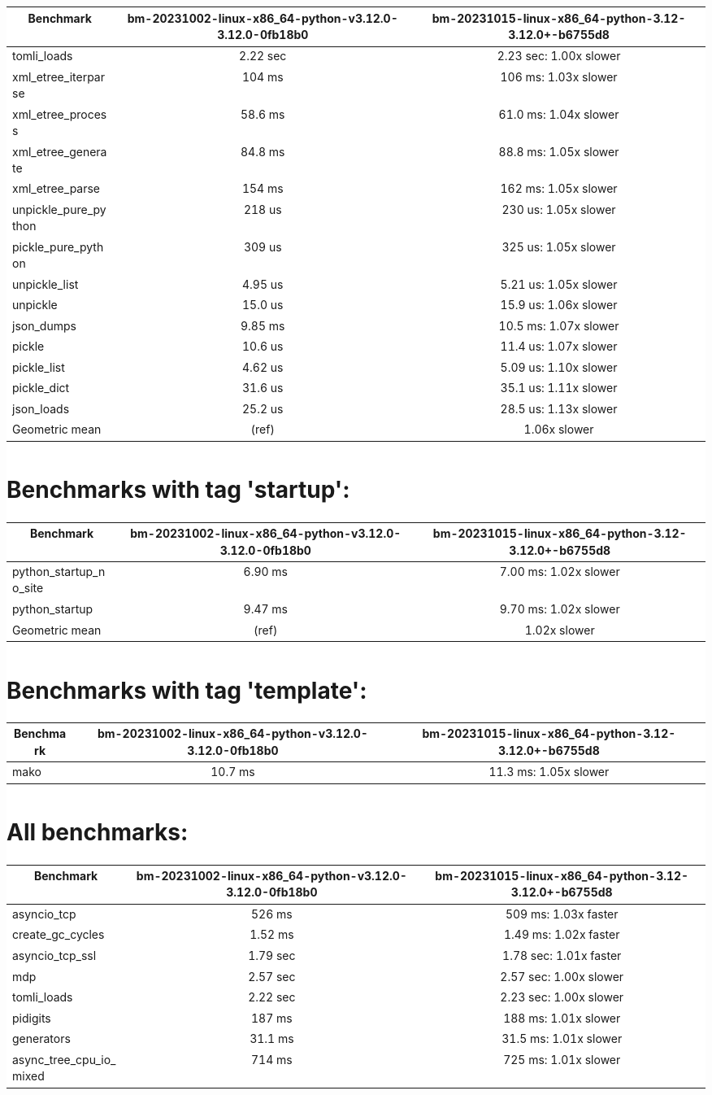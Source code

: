 | Benchmark            | bm-20231002-linux-x86_64-python-v3.12.0-3.12.0-0fb18b0 | bm-20231015-linux-x86_64-python-3.12-3.12.0+-b6755d8 |
|----------------------|:------------------------------------------------------:|:----------------------------------------------------:|
| tomli_loads          | 2.22 sec                                               | 2.23 sec: 1.00x slower                               |
| xml_etree_iterparse  | 104 ms                                                 | 106 ms: 1.03x slower                                 |
| xml_etree_process    | 58.6 ms                                                | 61.0 ms: 1.04x slower                                |
| xml_etree_generate   | 84.8 ms                                                | 88.8 ms: 1.05x slower                                |
| xml_etree_parse      | 154 ms                                                 | 162 ms: 1.05x slower                                 |
| unpickle_pure_python | 218 us                                                 | 230 us: 1.05x slower                                 |
| pickle_pure_python   | 309 us                                                 | 325 us: 1.05x slower                                 |
| unpickle_list        | 4.95 us                                                | 5.21 us: 1.05x slower                                |
| unpickle             | 15.0 us                                                | 15.9 us: 1.06x slower                                |
| json_dumps           | 9.85 ms                                                | 10.5 ms: 1.07x slower                                |
| pickle               | 10.6 us                                                | 11.4 us: 1.07x slower                                |
| pickle_list          | 4.62 us                                                | 5.09 us: 1.10x slower                                |
| pickle_dict          | 31.6 us                                                | 35.1 us: 1.11x slower                                |
| json_loads           | 25.2 us                                                | 28.5 us: 1.13x slower                                |
| Geometric mean       | (ref)                                                  | 1.06x slower                                         |

Benchmarks with tag 'startup':
==============================

| Benchmark              | bm-20231002-linux-x86_64-python-v3.12.0-3.12.0-0fb18b0 | bm-20231015-linux-x86_64-python-3.12-3.12.0+-b6755d8 |
|------------------------|:------------------------------------------------------:|:----------------------------------------------------:|
| python_startup_no_site | 6.90 ms                                                | 7.00 ms: 1.02x slower                                |
| python_startup         | 9.47 ms                                                | 9.70 ms: 1.02x slower                                |
| Geometric mean         | (ref)                                                  | 1.02x slower                                         |

Benchmarks with tag 'template':
===============================

| Benchmark | bm-20231002-linux-x86_64-python-v3.12.0-3.12.0-0fb18b0 | bm-20231015-linux-x86_64-python-3.12-3.12.0+-b6755d8 |
|-----------|:------------------------------------------------------:|:----------------------------------------------------:|
| mako      | 10.7 ms                                                | 11.3 ms: 1.05x slower                                |

All benchmarks:
===============

| Benchmark                | bm-20231002-linux-x86_64-python-v3.12.0-3.12.0-0fb18b0 | bm-20231015-linux-x86_64-python-3.12-3.12.0+-b6755d8 |
|--------------------------|:------------------------------------------------------:|:----------------------------------------------------:|
| asyncio_tcp              | 526 ms                                                 | 509 ms: 1.03x faster                                 |
| create_gc_cycles         | 1.52 ms                                                | 1.49 ms: 1.02x faster                                |
| asyncio_tcp_ssl          | 1.79 sec                                               | 1.78 sec: 1.01x faster                               |
| mdp                      | 2.57 sec                                               | 2.57 sec: 1.00x slower                               |
| tomli_loads              | 2.22 sec                                               | 2.23 sec: 1.00x slower                               |
| pidigits                 | 187 ms                                                 | 188 ms: 1.01x slower                                 |
| generators               | 31.1 ms                                                | 31.5 ms: 1.01x slower                                |
| async_tree_cpu_io_mixed  | 714 ms                                                 | 725 ms: 1.01x slower                                 |